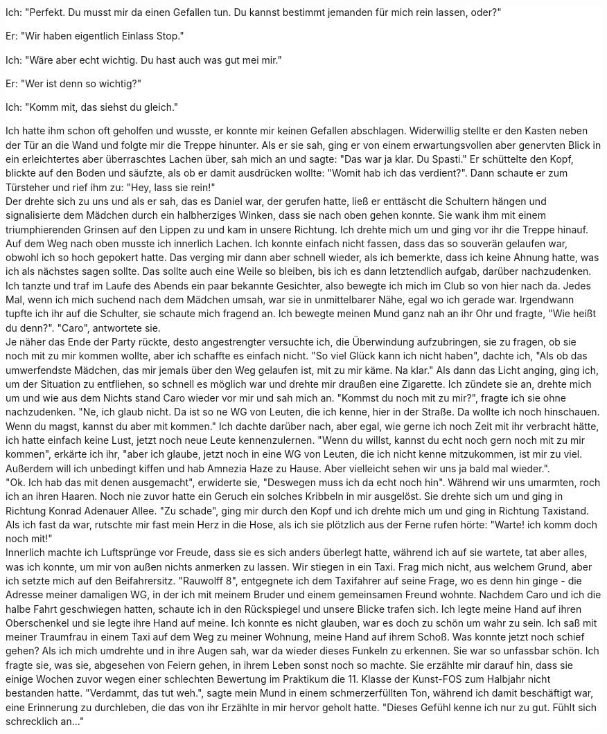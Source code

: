 Ich: "Perfekt. Du musst mir da einen Gefallen tun. Du kannst bestimmt jemanden für mich rein lassen, oder?"

Er: "Wir haben eigentlich Einlass Stop."

Ich: "Wäre aber echt wichtig. Du hast auch was gut mei mir."

Er: "Wer ist denn so wichtig?"

Ich: "Komm mit, das siehst du gleich."

Ich hatte ihm schon oft geholfen und wusste, er konnte mir keinen Gefallen abschlagen. Widerwillig stellte er den Kasten neben der Tür an die Wand und folgte mir die Treppe hinunter. Als er sie sah, ging er von einem erwartungsvollen aber genervten Blick in ein erleichtertes aber überraschtes Lachen über, sah mich an und sagte: "Das war ja klar. Du Spasti." Er schüttelte den Kopf, blickte auf den Boden und säufzte, als ob er damit ausdrücken wollte: "Womit hab ich das verdient?". Dann schaute er zum Türsteher und rief ihm zu: "Hey, lass sie rein!"\
Der drehte sich zu uns und als er sah, das es Daniel war, der gerufen hatte, ließ er enttäscht die Schultern hängen und signalisierte dem Mädchen durch ein halbherziges Winken, dass sie nach oben gehen konnte. Sie wank ihm mit einem triumphierenden Grinsen auf den Lippen zu und kam in unsere Richtung. Ich drehte mich um und ging vor ihr die Treppe hinauf. Auf dem Weg nach oben musste ich innerlich Lachen. Ich konnte einfach nicht fassen, dass das so souverän gelaufen war, obwohl ich so hoch gepokert hatte. Das verging mir dann aber schnell wieder, als ich bemerkte, dass ich keine Ahnung hatte, was ich als nächstes sagen sollte. Das sollte auch eine Weile so bleiben, bis ich es dann letztendlich aufgab, darüber nachzudenken. Ich tanzte und traf im Laufe des Abends ein paar bekannte Gesichter, also bewegte ich mich im Club so von hier nach da. Jedes Mal, wenn ich mich suchend nach dem Mädchen umsah, war sie in unmittelbarer Nähe, egal wo ich gerade war. Irgendwann tupfte ich ihr auf die Schulter, sie schaute mich fragend an. Ich bewegte meinen Mund ganz nah an ihr Ohr und fragte, "Wie heißt du denn?". "Caro", antwortete sie.\
Je näher das Ende der Party rückte, desto angestrengter versuchte ich, die Überwindung aufzubringen, sie zu fragen, ob sie noch mit zu mir kommen wollte, aber ich schaffte es einfach nicht. "So viel Glück kann ich nicht haben", dachte ich, "Als ob das umwerfendste Mädchen, das mir jemals über den Weg gelaufen ist, mit zu mir käme. Na klar." Als dann das Licht anging, ging ich, um der Situation zu entfliehen, so schnell es möglich war und drehte mir draußen eine Zigarette. Ich zündete sie an, drehte mich um und wie aus dem Nichts stand Caro wieder vor mir und sah mich an. "Kommst du noch mit zu mir?", fragte ich sie ohne nachzudenken. "Ne, ich glaub nicht. Da ist so ne WG von Leuten, die ich kenne, hier in der Straße. Da wollte ich noch hinschauen. Wenn du magst, kannst du aber mit kommen." Ich dachte darüber nach, aber egal, wie gerne ich noch Zeit mit ihr verbracht hätte, ich hatte einfach keine Lust, jetzt noch neue Leute kennenzulernen. "Wenn du willst, kannst du echt noch gern noch mit zu mir kommen", erkärte ich ihr, "aber ich glaube, jetzt noch in eine WG von Leuten, die ich nicht kenne mitzukommen, ist mir zu viel. Außerdem will ich unbedingt kiffen und hab Amnezia Haze zu Hause. Aber vielleicht sehen wir uns ja bald mal wieder.".\
"Ok. Ich hab das mit denen ausgemacht", erwiderte sie, "Deswegen muss ich da echt noch hin". Während wir uns umarmten, roch ich an ihren Haaren. Noch nie zuvor hatte ein Geruch ein solches Kribbeln in mir ausgelöst. Sie drehte sich um und ging in Richtung Konrad Adenauer Allee. "Zu schade", ging mir durch den Kopf und ich drehte mich um und ging in Richtung Taxistand. Als ich fast da war, rutschte mir fast mein Herz in die Hose, als ich sie plötzlich aus der Ferne rufen hörte: "Warte! ich komm doch noch mit!"\
Innerlich machte ich Luftsprünge vor Freude, dass sie es sich anders überlegt hatte, während ich auf sie wartete, tat aber alles, was ich konnte, um mir von außen nichts anmerken zu lassen. Wir stiegen in ein Taxi. Frag mich nicht, aus welchem Grund, aber ich setzte mich auf den Beifahrersitz. "Rauwolff 8", entgegnete ich dem Taxifahrer auf seine Frage, wo es denn hin ginge - die Adresse meiner damaligen WG, in der ich mit meinem Bruder und einem gemeinsamen Freund wohnte. Nachdem Caro und ich die halbe Fahrt geschwiegen hatten, schaute ich in den Rückspiegel und unsere Blicke trafen sich. Ich legte meine Hand auf ihren Oberschenkel und sie legte ihre Hand auf meine. Ich konnte es nicht glauben, war es doch zu schön um wahr zu sein. Ich saß mit meiner Traumfrau in einem Taxi auf dem Weg zu meiner Wohnung, meine Hand auf ihrem Schoß. Was konnte jetzt noch schief gehen?
Als ich mich umdrehte und in ihre Augen sah, war da wieder dieses Funkeln zu erkennen. Sie war so unfassbar schön. Ich fragte sie, was sie, abgesehen von Feiern gehen, in ihrem Leben sonst noch so machte. Sie erzählte mir darauf hin, dass sie einige Wochen zuvor wegen einer schlechten Bewertung im Praktikum die 11. Klasse der Kunst-FOS zum Halbjahr nicht bestanden hatte. "Verdammt, das tut weh.", sagte mein Mund in einem schmerzerfüllten Ton, während ich damit beschäftigt war, eine Erinnerung zu durchleben, die das von ihr Erzählte in mir hervor geholt hatte. "Dieses Gefühl kenne ich nur zu gut. Fühlt sich schrecklich an..."
